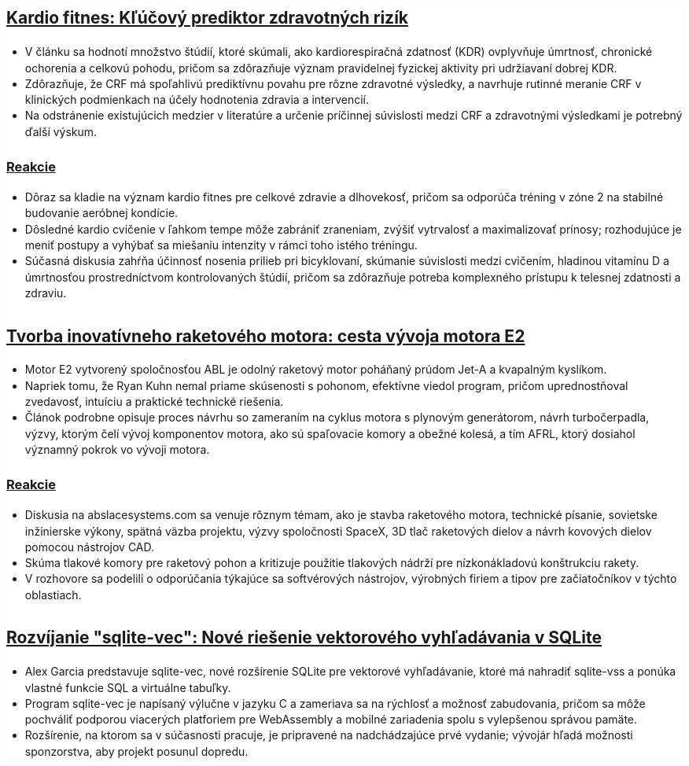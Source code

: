 ## [Kardio fitnes: Kľúčový prediktor zdravotných rizík](https://bjsm.bmj.com/content/58/10/556)

- V článku sa hodnotí množstvo štúdií, ktoré skúmali, ako kardiorespiračná zdatnosť (KDR) ovplyvňuje úmrtnosť, chronické ochorenia a celkovú pohodu, pričom sa zdôrazňuje význam pravidelnej fyzickej aktivity pri udržiavaní dobrej KDR.
- Zdôrazňuje, že CRF má spoľahlivú prediktívnu povahu pre rôzne zdravotné výsledky, a navrhuje rutinné meranie CRF v klinických podmienkach na účely hodnotenia zdravia a intervencií.
- Na odstránenie existujúcich medzier v literatúre a určenie príčinnej súvislosti medzi CRF a zdravotnými výsledkami je potrebný ďalší výskum.

### [Reakcie](https://news.ycombinator.com/item?id=40243238)

- Dôraz sa kladie na význam kardio fitnes pre celkové zdravie a dlhovekosť, pričom sa odporúča tréning v zóne 2 na stabilné budovanie aeróbnej kondície.
- Dôsledné kardio cvičenie v ľahkom tempe môže zabrániť zraneniam, zvýšiť vytrvalosť a maximalizovať prínosy; rozhodujúce je meniť postupy a vyhýbať sa miešaniu intenzity v rámci toho istého tréningu.
- Súčasná diskusia zahŕňa účinnosť nosenia prilieb pri bicyklovaní, skúmanie súvislosti medzi cvičením, hladinou vitamínu D a úmrtnosťou prostredníctvom kontrolovaných štúdií, pričom sa zdôrazňuje potreba komplexného prístupu k telesnej zdatnosti a zdraviu.

## [Tvorba inovatívneho raketového motora: cesta vývoja motora E2](https://blog.ablspacesystems.com/p/building-e2)

- Motor E2 vytvorený spoločnosťou ABL je odolný raketový motor poháňaný prúdom Jet-A a kvapalným kyslíkom.
- Napriek tomu, že Ryan Kuhn nemal priame skúsenosti s pohonom, efektívne viedol program, pričom uprednostňoval zvedavosť, intuíciu a praktické technické riešenia.
- Článok podrobne opisuje proces návrhu so zameraním na cyklus motora s plynovým generátorom, návrh turbočerpadla, výzvy, ktorým čelí vývoj komponentov motora, ako sú spaľovacie komory a obežné kolesá, a tím AFRL, ktorý dosiahol významný pokrok vo vývoji motora.

### [Reakcie](https://news.ycombinator.com/item?id=40240724)

- Diskusia na abslacesystems.com sa venuje rôznym témam, ako je stavba raketového motora, technické písanie, sovietske inžinierske výkony, spätná väzba projektu, výzvy spoločnosti SpaceX, 3D tlač raketových dielov a návrh kovových dielov pomocou nástrojov CAD.
- Skúma tlakové komory pre raketový pohon a kritizuje použitie tlakových nádrží pre nízkonákladovú konštrukciu rakety.
- V rozhovore sa podelili o odporúčania týkajúce sa softvérových nástrojov, výrobných firiem a tipov pre začiatočníkov v týchto oblastiach.

## [Rozvíjanie "sqlite-vec": Nové riešenie vektorového vyhľadávania v SQLite](https://alexgarcia.xyz/blog/2024/building-new-vector-search-sqlite/index.html)

- Alex Garcia predstavuje sqlite-vec, nové rozšírenie SQLite pre vektorové vyhľadávanie, ktoré má nahradiť sqlite-vss a ponúka vlastné funkcie SQL a virtuálne tabuľky.
- Program sqlite-vec je napísaný výlučne v jazyku C a zameriava sa na rýchlosť a možnosť zabudovania, pričom sa môže pochváliť podporou viacerých platforiem pre WebAssembly a mobilné zariadenia spolu s vylepšenou správou pamäte.
- Rozšírenie, na ktorom sa v súčasnosti pracuje, je pripravené na nadchádzajúce prvé vydanie; vývojár hľadá možnosti sponzorstva, aby projekt posunul dopredu.
